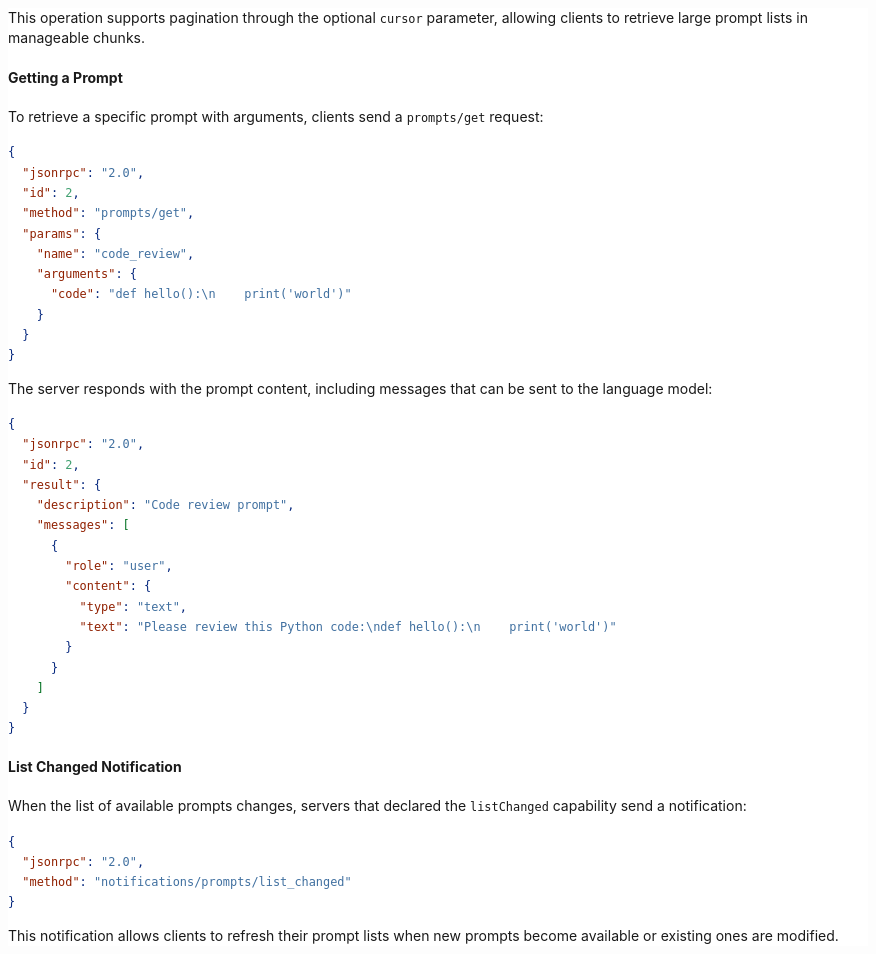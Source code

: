 This operation supports pagination through the optional `cursor` parameter, allowing clients to retrieve large prompt lists in manageable chunks.

#### Getting a Prompt

To retrieve a specific prompt with arguments, clients send a `prompts/get` request:

```json
{
  "jsonrpc": "2.0",
  "id": 2,
  "method": "prompts/get",
  "params": {
    "name": "code_review",
    "arguments": {
      "code": "def hello():\n    print('world')"
    }
  }
}
```

The server responds with the prompt content, including messages that can be sent to the language model:

```json
{
  "jsonrpc": "2.0",
  "id": 2,
  "result": {
    "description": "Code review prompt",
    "messages": [
      {
        "role": "user",
        "content": {
          "type": "text",
          "text": "Please review this Python code:\ndef hello():\n    print('world')"
        }
      }
    ]
  }
}
```

#### List Changed Notification

When the list of available prompts changes, servers that declared the `listChanged` capability send a notification:

```json
{
  "jsonrpc": "2.0",
  "method": "notifications/prompts/list_changed"
}
```

This notification allows clients to refresh their prompt lists when new prompts become available or existing ones are modified.
